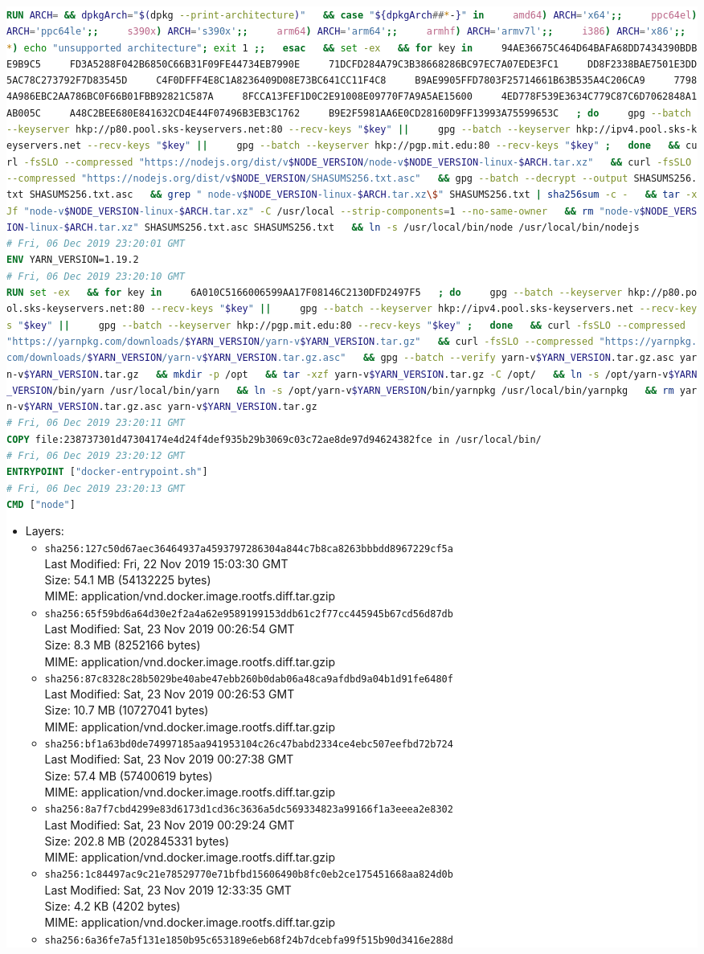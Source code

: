 ```dockerfile
RUN ARCH= && dpkgArch="$(dpkg --print-architecture)"   && case "${dpkgArch##*-}" in     amd64) ARCH='x64';;     ppc64el) ARCH='ppc64le';;     s390x) ARCH='s390x';;     arm64) ARCH='arm64';;     armhf) ARCH='armv7l';;     i386) ARCH='x86';;     *) echo "unsupported architecture"; exit 1 ;;   esac   && set -ex   && for key in     94AE36675C464D64BAFA68DD7434390BDBE9B9C5     FD3A5288F042B6850C66B31F09FE44734EB7990E     71DCFD284A79C3B38668286BC97EC7A07EDE3FC1     DD8F2338BAE7501E3DD5AC78C273792F7D83545D     C4F0DFFF4E8C1A8236409D08E73BC641CC11F4C8     B9AE9905FFD7803F25714661B63B535A4C206CA9     77984A986EBC2AA786BC0F66B01FBB92821C587A     8FCCA13FEF1D0C2E91008E09770F7A9A5AE15600     4ED778F539E3634C779C87C6D7062848A1AB005C     A48C2BEE680E841632CD4E44F07496B3EB3C1762     B9E2F5981AA6E0CD28160D9FF13993A75599653C   ; do     gpg --batch --keyserver hkp://p80.pool.sks-keyservers.net:80 --recv-keys "$key" ||     gpg --batch --keyserver hkp://ipv4.pool.sks-keyservers.net --recv-keys "$key" ||     gpg --batch --keyserver hkp://pgp.mit.edu:80 --recv-keys "$key" ;   done   && curl -fsSLO --compressed "https://nodejs.org/dist/v$NODE_VERSION/node-v$NODE_VERSION-linux-$ARCH.tar.xz"   && curl -fsSLO --compressed "https://nodejs.org/dist/v$NODE_VERSION/SHASUMS256.txt.asc"   && gpg --batch --decrypt --output SHASUMS256.txt SHASUMS256.txt.asc   && grep " node-v$NODE_VERSION-linux-$ARCH.tar.xz\$" SHASUMS256.txt | sha256sum -c -   && tar -xJf "node-v$NODE_VERSION-linux-$ARCH.tar.xz" -C /usr/local --strip-components=1 --no-same-owner   && rm "node-v$NODE_VERSION-linux-$ARCH.tar.xz" SHASUMS256.txt.asc SHASUMS256.txt   && ln -s /usr/local/bin/node /usr/local/bin/nodejs
# Fri, 06 Dec 2019 23:20:01 GMT
ENV YARN_VERSION=1.19.2
# Fri, 06 Dec 2019 23:20:10 GMT
RUN set -ex   && for key in     6A010C5166006599AA17F08146C2130DFD2497F5   ; do     gpg --batch --keyserver hkp://p80.pool.sks-keyservers.net:80 --recv-keys "$key" ||     gpg --batch --keyserver hkp://ipv4.pool.sks-keyservers.net --recv-keys "$key" ||     gpg --batch --keyserver hkp://pgp.mit.edu:80 --recv-keys "$key" ;   done   && curl -fsSLO --compressed "https://yarnpkg.com/downloads/$YARN_VERSION/yarn-v$YARN_VERSION.tar.gz"   && curl -fsSLO --compressed "https://yarnpkg.com/downloads/$YARN_VERSION/yarn-v$YARN_VERSION.tar.gz.asc"   && gpg --batch --verify yarn-v$YARN_VERSION.tar.gz.asc yarn-v$YARN_VERSION.tar.gz   && mkdir -p /opt   && tar -xzf yarn-v$YARN_VERSION.tar.gz -C /opt/   && ln -s /opt/yarn-v$YARN_VERSION/bin/yarn /usr/local/bin/yarn   && ln -s /opt/yarn-v$YARN_VERSION/bin/yarnpkg /usr/local/bin/yarnpkg   && rm yarn-v$YARN_VERSION.tar.gz.asc yarn-v$YARN_VERSION.tar.gz
# Fri, 06 Dec 2019 23:20:11 GMT
COPY file:238737301d47304174e4d24f4def935b29b3069c03c72ae8de97d94624382fce in /usr/local/bin/ 
# Fri, 06 Dec 2019 23:20:12 GMT
ENTRYPOINT ["docker-entrypoint.sh"]
# Fri, 06 Dec 2019 23:20:13 GMT
CMD ["node"]
```

-	Layers:
	-	`sha256:127c50d67aec36464937a4593797286304a844c7b8ca8263bbbdd8967229cf5a`  
		Last Modified: Fri, 22 Nov 2019 15:03:30 GMT  
		Size: 54.1 MB (54132225 bytes)  
		MIME: application/vnd.docker.image.rootfs.diff.tar.gzip
	-	`sha256:65f59bd6a64d30e2f2a4a62e9589199153ddb61c2f77cc445945b67cd56d87db`  
		Last Modified: Sat, 23 Nov 2019 00:26:54 GMT  
		Size: 8.3 MB (8252166 bytes)  
		MIME: application/vnd.docker.image.rootfs.diff.tar.gzip
	-	`sha256:87c8328c28b5029be40abe47ebb260b0dab06a48ca9afdbd9a04b1d91fe6480f`  
		Last Modified: Sat, 23 Nov 2019 00:26:53 GMT  
		Size: 10.7 MB (10727041 bytes)  
		MIME: application/vnd.docker.image.rootfs.diff.tar.gzip
	-	`sha256:bf1a63bd0de74997185aa941953104c26c47babd2334ce4ebc507eefbd72b724`  
		Last Modified: Sat, 23 Nov 2019 00:27:38 GMT  
		Size: 57.4 MB (57400619 bytes)  
		MIME: application/vnd.docker.image.rootfs.diff.tar.gzip
	-	`sha256:8a7f7cbd4299e83d6173d1cd36c3636a5dc569334823a99166f1a3eeea2e8302`  
		Last Modified: Sat, 23 Nov 2019 00:29:24 GMT  
		Size: 202.8 MB (202845331 bytes)  
		MIME: application/vnd.docker.image.rootfs.diff.tar.gzip
	-	`sha256:1c84497ac9c21e78529770e71bfbd15606490b8fc0eb2ce175451668aa824d0b`  
		Last Modified: Sat, 23 Nov 2019 12:33:35 GMT  
		Size: 4.2 KB (4202 bytes)  
		MIME: application/vnd.docker.image.rootfs.diff.tar.gzip
	-	`sha256:6a36fe7a5f131e1850b95c653189e6eb68f24b7dcebfa99f515b90d3416e288d`  